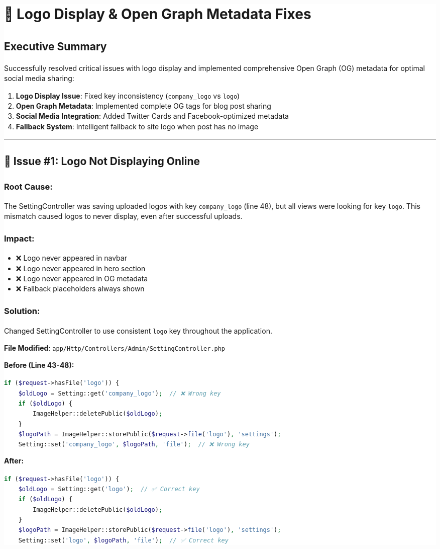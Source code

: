 # 🔧 Logo Display & Open Graph Metadata Fixes

## Executive Summary

Successfully resolved critical issues with logo display and implemented comprehensive Open Graph (OG) metadata for optimal social media sharing:

1. **Logo Display Issue**: Fixed key inconsistency (`company_logo` vs `logo`)
2. **Open Graph Metadata**: Implemented complete OG tags for blog post sharing
3. **Social Media Integration**: Added Twitter Cards and Facebook-optimized metadata
4. **Fallback System**: Intelligent fallback to site logo when post has no image

---

## 🐛 **Issue #1: Logo Not Displaying Online**

### **Root Cause:**
The SettingController was saving uploaded logos with key `company_logo` (line 48), but all views were looking for key `logo`. This mismatch caused logos to never display, even after successful uploads.

### **Impact:**
- ❌ Logo never appeared in navbar
- ❌ Logo never appeared in hero section
- ❌ Logo never appeared in OG metadata
- ❌ Fallback placeholders always shown

### **Solution:**
Changed SettingController to use consistent `logo` key throughout the application.

**File Modified**: `app/Http/Controllers/Admin/SettingController.php`

**Before (Line 43-48):**
```php
if ($request->hasFile('logo')) {
    $oldLogo = Setting::get('company_logo');  // ❌ Wrong key
    if ($oldLogo) {
        ImageHelper::deletePublic($oldLogo);
    }
    $logoPath = ImageHelper::storePublic($request->file('logo'), 'settings');
    Setting::set('company_logo', $logoPath, 'file');  // ❌ Wrong key
```

**After:**
```php
if ($request->hasFile('logo')) {
    $oldLogo = Setting::get('logo');  // ✅ Correct key
    if ($oldLogo) {
        ImageHelper::deletePublic($oldLogo);
    }
    $logoPath = ImageHelper::storePublic($request->file('logo'), 'settings');
    Setting::set('logo', $logoPath, 'file');  // ✅ Correct key
```
